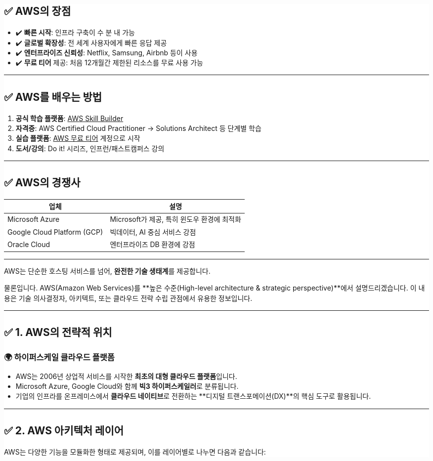 
## ✅ AWS의 장점

* ✔️ **빠른 시작**: 인프라 구축이 수 분 내 가능
* ✔️ **글로벌 확장성**: 전 세계 사용자에게 빠른 응답 제공
* ✔️ **엔터프라이즈 신뢰성**: Netflix, Samsung, Airbnb 등이 사용
* ✔️ **무료 티어** 제공: 처음 12개월간 제한된 리소스를 무료 사용 가능

---

## ✅ AWS를 배우는 방법

1. **공식 학습 플랫폼**: [AWS Skill Builder](https://skillbuilder.aws)
2. **자격증**: AWS Certified Cloud Practitioner → Solutions Architect 등 단계별 학습
3. **실습 플랫폼**: [AWS 무료 티어](https://aws.amazon.com/free) 계정으로 시작
4. **도서/강의**: Do it! 시리즈, 인프런/패스트캠퍼스 강의

---

## ✅ AWS의 경쟁사

| 업체                          | 설명                            |
| --------------------------- | ----------------------------- |
| Microsoft Azure             | Microsoft가 제공, 특히 윈도우 환경에 최적화 |
| Google Cloud Platform (GCP) | 빅데이터, AI 중심 서비스 강점            |
| Oracle Cloud                | 엔터프라이즈 DB 환경에 강점              |

---

AWS는 단순한 호스팅 서비스를 넘어, **완전한 기술 생태계**를 제공합니다.

물론입니다. AWS(Amazon Web Services)를 \*\*높은 수준(High-level architecture & strategic perspective)\*\*에서 설명드리겠습니다. 이 내용은 기술 의사결정자, 아키텍트, 또는 클라우드 전략 수립 관점에서 유용한 정보입니다.

---

## ✅ 1. AWS의 전략적 위치

### 🌍 **하이퍼스케일 클라우드 플랫폼**

* AWS는 2006년 상업적 서비스를 시작한 **최초의 대형 클라우드 플랫폼**입니다.
* Microsoft Azure, Google Cloud와 함께 **빅3 하이퍼스케일러**로 분류됩니다.
* 기업의 인프라를 온프레미스에서 **클라우드 네이티브**로 전환하는 \*\*디지털 트랜스포메이션(DX)\*\*의 핵심 도구로 활용됩니다.

---

## ✅ 2. AWS 아키텍처 레이어

AWS는 다양한 기능을 모듈화한 형태로 제공되며, 이를 레이어별로 나누면 다음과 같습니다:
